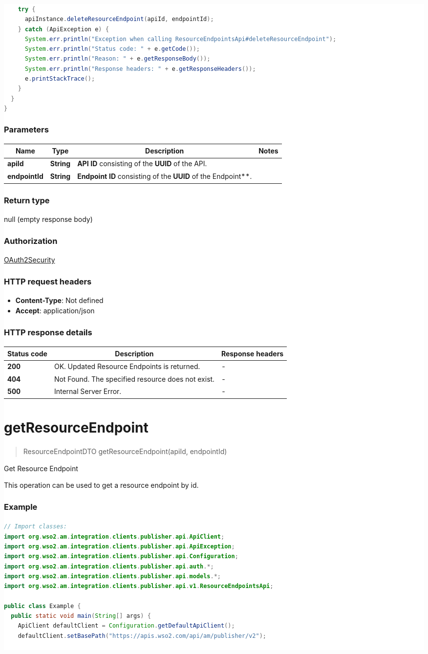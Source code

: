 ```java
    try {
      apiInstance.deleteResourceEndpoint(apiId, endpointId);
    } catch (ApiException e) {
      System.err.println("Exception when calling ResourceEndpointsApi#deleteResourceEndpoint");
      System.err.println("Status code: " + e.getCode());
      System.err.println("Reason: " + e.getResponseBody());
      System.err.println("Response headers: " + e.getResponseHeaders());
      e.printStackTrace();
    }
  }
}
```

### Parameters

Name | Type | Description  | Notes
------------- | ------------- | ------------- | -------------
 **apiId** | **String**| **API ID** consisting of the **UUID** of the API.  |
 **endpointId** | **String**| **Endpoint ID** consisting of the **UUID** of the Endpoint**.  |

### Return type

null (empty response body)

### Authorization

[OAuth2Security](../README.md#OAuth2Security)

### HTTP request headers

 - **Content-Type**: Not defined
 - **Accept**: application/json

### HTTP response details
| Status code | Description | Response headers |
|-------------|-------------|------------------|
**200** | OK. Updated Resource Endpoints is returned.  |  -  |
**404** | Not Found. The specified resource does not exist. |  -  |
**500** | Internal Server Error. |  -  |

<a name="getResourceEndpoint"></a>
# **getResourceEndpoint**
> ResourceEndpointDTO getResourceEndpoint(apiId, endpointId)

Get Resource Endpoint

This operation can be used to get a resource endpoint by id. 

### Example
```java
// Import classes:
import org.wso2.am.integration.clients.publisher.api.ApiClient;
import org.wso2.am.integration.clients.publisher.api.ApiException;
import org.wso2.am.integration.clients.publisher.api.Configuration;
import org.wso2.am.integration.clients.publisher.api.auth.*;
import org.wso2.am.integration.clients.publisher.api.models.*;
import org.wso2.am.integration.clients.publisher.api.v1.ResourceEndpointsApi;

public class Example {
  public static void main(String[] args) {
    ApiClient defaultClient = Configuration.getDefaultApiClient();
    defaultClient.setBasePath("https://apis.wso2.com/api/am/publisher/v2");
    
```